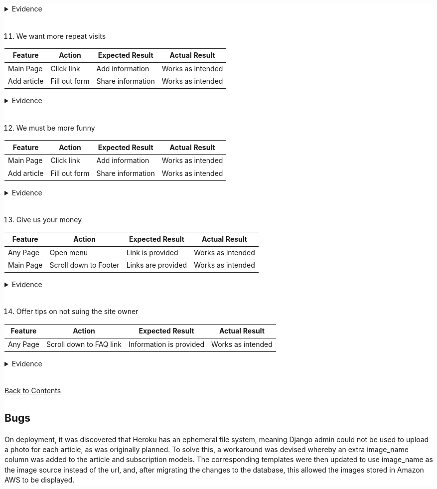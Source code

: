 <details><summary>Evidence</summary></details>
<br>

11. We want more repeat visits

| **Feature** | **Action** | **Expected Result** | **Actual Result** |
|-------------|------------|---------------------|-------------------|
| Main Page | Click link | Add information | Works as intended |
| Add article | Fill out form | Share information | Works as intended |

<details><summary>Evidence</summary></details>
<br>

12. We must be more funny

| **Feature** | **Action** | **Expected Result** | **Actual Result** |
|-------------|------------|---------------------|-------------------|
| Main Page | Click link | Add information | Works as intended |
| Add article | Fill out form | Share information | Works as intended |

<details><summary>Evidence</summary></details>
<br>

13. Give us your money

| **Feature** | **Action** | **Expected Result** | **Actual Result** |
|-------------|------------|---------------------|-------------------|
| Any Page | Open menu | Link is provided | Works as intended |
| Main Page | Scroll down to Footer | Links are provided | Works as intended |

<details><summary>Evidence</summary></details>
<br>

14. Offer tips on not suing the site owner

| **Feature** | **Action** | **Expected Result** | **Actual Result** |
|-------------|------------|---------------------|-------------------|
| Any Page | Scroll down to FAQ link | Information is provided | Works as intended |

<details><summary>Evidence</summary></details>
<br>
  
[Back to Contents](#Contents)  
  
## Bugs

On deployment, it was discovered that Heroku has an ephemeral file system, meaning Django admin could not be used to upload a photo for each article, as was originally planned. To solve this, a workaround was devised whereby an extra image_name column was added to the article and subscription models. The corresponding templates were then updated to use image_name as the image source instead of the url, and, after migrating the changes to the database, this allowed the images stored in Amazon AWS to be displayed.
